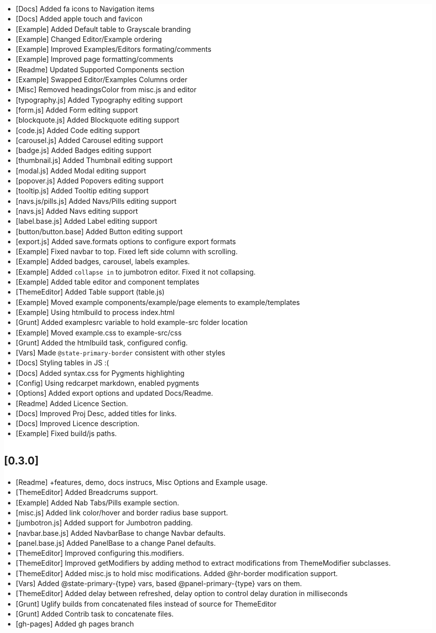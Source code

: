 - [Docs] Added fa icons to Navigation items
- [Docs] Added apple touch and favicon
- [Example] Added Default table to Grayscale branding
- [Example] Changed Editor/Example ordering
- [Example] Improved Examples/Editors formating/comments
- [Example] Improved page formatting/comments
- [Readme] Updated Supported Components section
- [Example] Swapped Editor/Examples Columns order
- [Misc] Removed headingsColor from misc.js and editor
- [typography.js] Added Typography editing support
- [form.js] Added Form editing support
- [blockquote.js] Added Blockquote editing support
- [code.js] Added Code editing support
- [carousel.js] Added Carousel editing support
- [badge.js] Added Badges editing support
- [thumbnail.js] Added Thumbnail editing support
- [modal.js] Added Modal editing support
- [popover.js] Added Popovers editing support
- [tooltip.js] Added Tooltip editing support
- [navs.js/pills.js] Added Navs/Pills editing support
- [navs.js] Added Navs editing support
- [label.base.js] Added Label editing support
- [button/button.base] Added Button editing support
- [export.js] Added save.formats options to configure export formats
- [Example] Fixed navbar to top. Fixed left side column with scrolling.
- [Example] Added badges, carousel, labels examples.
- [Example] Added `collapse in` to jumbotron editor. Fixed it not collapsing.
- [Example] Added table editor and component templates
- [ThemeEditor] Added Table support (table.js)
- [Example] Moved example components/example/page elements to example/templates
- [Example] Using htmlbuild to process index.html
- [Grunt] Added examplesrc variable to hold example-src folder location
- [Example] Moved example.css to example-src/css
- [Grunt] Added the htmlbuild task, configured config.
- [Vars] Made `@state-primary-border` consistent with other styles
- [Docs] Styling tables in JS :(
- [Docs] Added syntax.css for Pygments highlighting
- [Config] Using redcarpet markdown, enabled pygments
- [Options] Added export options and updated Docs/Readme.
- [Readme] Added Licence Section.
- [Docs] Improved Proj Desc, added titles for links.
- [Docs] Improved Licence description.
- [Example] Fixed build/js paths.

## [0.3.0]

- [Readme] +features, demo, docs instrucs, Misc Options and Example usage.
- [ThemeEditor] Added Breadcrums support.
- [Example] Added Nab Tabs/Pills example section.
- [misc.js] Added link color/hover and border radius base support.
- [jumbotron.js] Added support for Jumbotron padding.
- [navbar.base.js] Added NavbarBase to change Navbar defaults.
- [panel.base.js] Added PanelBase to a change Panel defaults.
- [ThemeEditor] Improved configuring this.modifiers.
- [ThemeEditor] Improved getModifiers by adding method to extract modifications from ThemeModifier subclasses.
- [ThemeEditor] Added misc.js to hold misc modifications. Added @hr-border modification support.
- [Vars] Added @state-primary-{type} vars, based @panel-primary-{type} vars on them.
- [ThemeEditor] Added delay between refreshed, delay option to control delay duration in milliseconds
- [Grunt] Uglify builds from concatenated files instead of source for ThemeEditor
- [Grunt] Added Contrib task to concatenate files.
- [gh-pages] Added gh pages branch